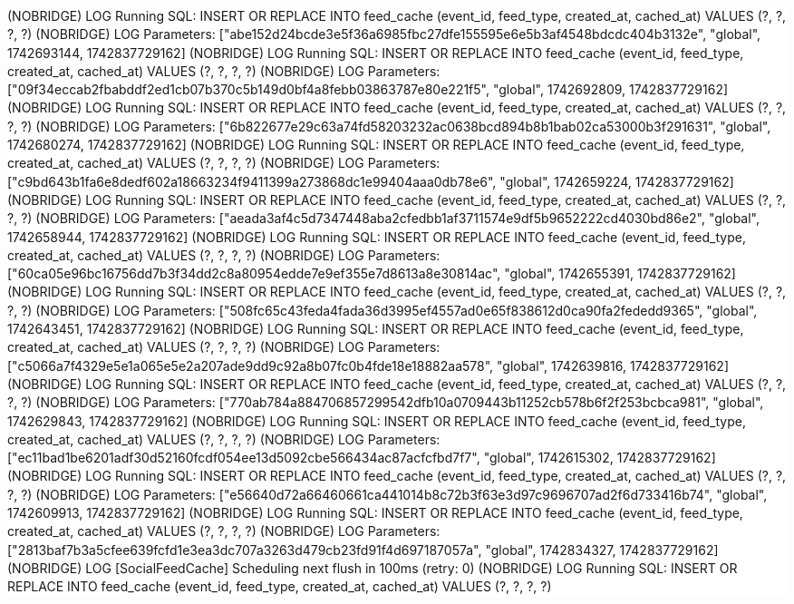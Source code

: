  (NOBRIDGE) LOG  Running SQL: INSERT OR REPLACE INTO feed_cache 
         (event_id, feed_type, created_at, cached_at)
         VALUES (?, ?, ?, ?)
 (NOBRIDGE) LOG  Parameters: ["abe152d24bcde3e5f36a6985fbc27dfe155595e6e5b3af4548bdcdc404b3132e", "global", 1742693144, 1742837729162]
 (NOBRIDGE) LOG  Running SQL: INSERT OR REPLACE INTO feed_cache 
         (event_id, feed_type, created_at, cached_at)
         VALUES (?, ?, ?, ?)
 (NOBRIDGE) LOG  Parameters: ["09f34eccab2fbabddf2ed1cb07b370c5b149d0bf4a8febb03863787e80e221f5", "global", 1742692809, 1742837729162]
 (NOBRIDGE) LOG  Running SQL: INSERT OR REPLACE INTO feed_cache 
         (event_id, feed_type, created_at, cached_at)
         VALUES (?, ?, ?, ?)
 (NOBRIDGE) LOG  Parameters: ["6b822677e29c63a74fd58203232ac0638bcd894b8b1bab02ca53000b3f291631", "global", 1742680274, 1742837729162]
 (NOBRIDGE) LOG  Running SQL: INSERT OR REPLACE INTO feed_cache 
         (event_id, feed_type, created_at, cached_at)
         VALUES (?, ?, ?, ?)
 (NOBRIDGE) LOG  Parameters: ["c9bd643b1fa6e8dedf602a18663234f9411399a273868dc1e99404aaa0db78e6", "global", 1742659224, 1742837729162]
 (NOBRIDGE) LOG  Running SQL: INSERT OR REPLACE INTO feed_cache 
         (event_id, feed_type, created_at, cached_at)
         VALUES (?, ?, ?, ?)
 (NOBRIDGE) LOG  Parameters: ["aeada3af4c5d7347448aba2cfedbb1af3711574e9df5b9652222cd4030bd86e2", "global", 1742658944, 1742837729162]
 (NOBRIDGE) LOG  Running SQL: INSERT OR REPLACE INTO feed_cache 
         (event_id, feed_type, created_at, cached_at)
         VALUES (?, ?, ?, ?)
 (NOBRIDGE) LOG  Parameters: ["60ca05e96bc16756dd7b3f34dd2c8a80954edde7e9ef355e7d8613a8e30814ac", "global", 1742655391, 1742837729162]
 (NOBRIDGE) LOG  Running SQL: INSERT OR REPLACE INTO feed_cache 
         (event_id, feed_type, created_at, cached_at)
         VALUES (?, ?, ?, ?)
 (NOBRIDGE) LOG  Parameters: ["508fc65c43feda4fada36d3995ef4557ad0e65f838612d0ca90fa2fededd9365", "global", 1742643451, 1742837729162]
 (NOBRIDGE) LOG  Running SQL: INSERT OR REPLACE INTO feed_cache 
         (event_id, feed_type, created_at, cached_at)
         VALUES (?, ?, ?, ?)
 (NOBRIDGE) LOG  Parameters: ["c5066a7f4329e5e1a065e5e2a207ade9dd9c92a8b07fc0b4fde18e18882aa578", "global", 1742639816, 1742837729162]
 (NOBRIDGE) LOG  Running SQL: INSERT OR REPLACE INTO feed_cache 
         (event_id, feed_type, created_at, cached_at)
         VALUES (?, ?, ?, ?)
 (NOBRIDGE) LOG  Parameters: ["770ab784a884706857299542dfb10a0709443b11252cb578b6f2f253bcbca981", "global", 1742629843, 1742837729162]
 (NOBRIDGE) LOG  Running SQL: INSERT OR REPLACE INTO feed_cache 
         (event_id, feed_type, created_at, cached_at)
         VALUES (?, ?, ?, ?)
 (NOBRIDGE) LOG  Parameters: ["ec11bad1be6201adf30d52160fcdf054ee13d5092cbe566434ac87acfcfbd7f7", "global", 1742615302, 1742837729162]
 (NOBRIDGE) LOG  Running SQL: INSERT OR REPLACE INTO feed_cache 
         (event_id, feed_type, created_at, cached_at)
         VALUES (?, ?, ?, ?)
 (NOBRIDGE) LOG  Parameters: ["e56640d72a66460661ca441014b8c72b3f63e3d97c9696707ad2f6d733416b74", "global", 1742609913, 1742837729162]
 (NOBRIDGE) LOG  Running SQL: INSERT OR REPLACE INTO feed_cache 
         (event_id, feed_type, created_at, cached_at)
         VALUES (?, ?, ?, ?)
 (NOBRIDGE) LOG  Parameters: ["2813baf7b3a5cfee639fcfd1e3ea3dc707a3263d479cb23fd91f4d697187057a", "global", 1742834327, 1742837729162]
 (NOBRIDGE) LOG  [SocialFeedCache] Scheduling next flush in 100ms (retry: 0)
 (NOBRIDGE) LOG  Running SQL: INSERT OR REPLACE INTO feed_cache 
         (event_id, feed_type, created_at, cached_at)
         VALUES (?, ?, ?, ?)